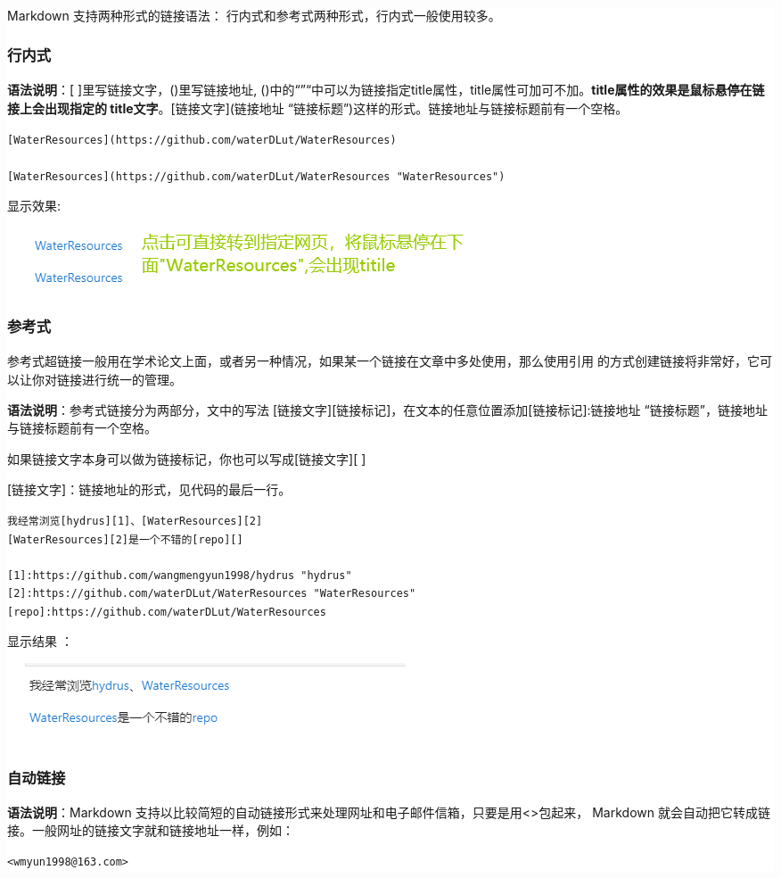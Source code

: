 Markdown 支持两种形式的链接语法： 行内式和参考式两种形式，行内式一般使用较多。

### 行内式

**语法说明**：[ ]里写链接文字，()里写链接地址, ()中的“”“中可以为链接指定title属性，title属性可加可不加。**title属性的效果是鼠标悬停在链接上会出现指定的 title文字**。[链接文字](链接地址 “链接标题”)这样的形式。链接地址与链接标题前有一个空格。

```shell
[WaterResources](https://github.com/waterDLut/WaterResources)

[WaterResources](https://github.com/waterDLut/WaterResources "WaterResources")

```
显示效果:

![image](./image/p22.png)

### 参考式

参考式超链接一般用在学术论文上面，或者另一种情况，如果某一个链接在文章中多处使用，那么使用引用 的方式创建链接将非常好，它可以让你对链接进行统一的管理。  
 
**语法说明**：参考式链接分为两部分，文中的写法 [链接文字][链接标记]，在文本的任意位置添加[链接标记]:链接地址 “链接标题”，链接地址与链接标题前有一个空格。     

如果链接文字本身可以做为链接标记，你也可以写成[链接文字][ ]  

[链接文字]：链接地址的形式，见代码的最后一行。  

```shell
我经常浏览[hydrus][1]、[WaterResources][2]  
[WaterResources][2]是一个不错的[repo][]  

[1]:https://github.com/wangmengyun1998/hydrus "hydrus"   
[2]:https://github.com/waterDLut/WaterResources "WaterResources"  
[repo]:https://github.com/waterDLut/WaterResources  
```

显示结果 ：  

![image](./image/p23.png)

### 自动链接

**语法说明**：Markdown 支持以比较简短的自动链接形式来处理网址和电子邮件信箱，只要是用<>包起来， Markdown 就会自动把它转成链接。一般网址的链接文字就和链接地址一样，例如：  

```shell
<wmyun1998@163.com>
```


[boy]: ./image/p31.png  "可爱的小孩"